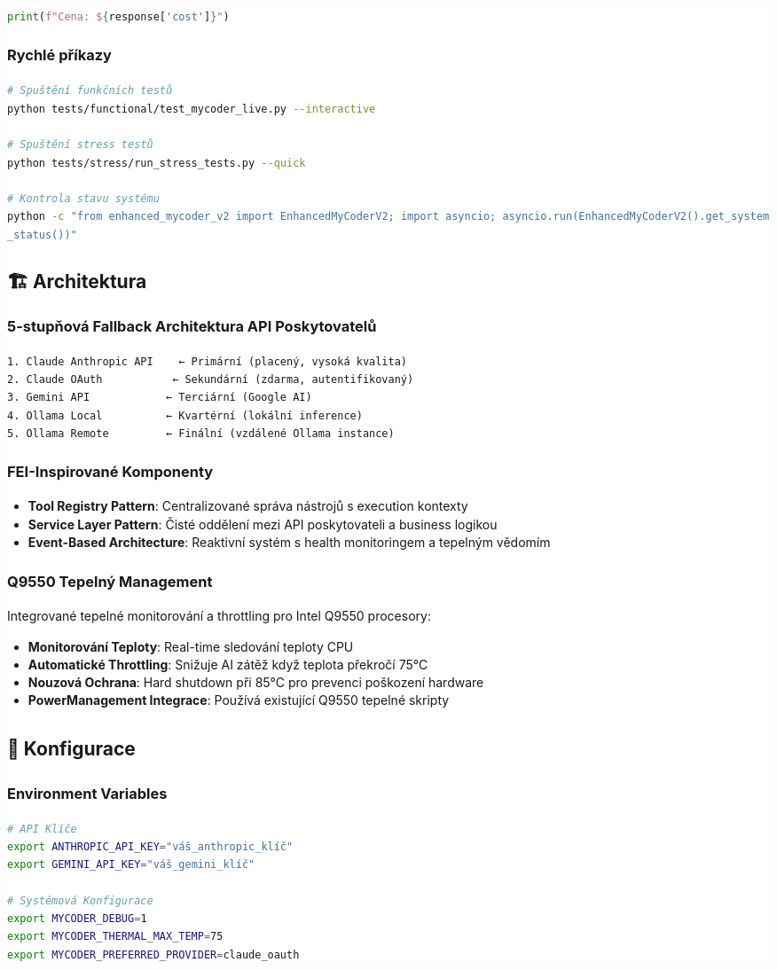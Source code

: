 ```python
print(f"Cena: ${response['cost']}")
```

### Rychlé příkazy

```bash
# Spuštění funkčních testů
python tests/functional/test_mycoder_live.py --interactive

# Spuštění stress testů
python tests/stress/run_stress_tests.py --quick

# Kontrola stavu systému
python -c "from enhanced_mycoder_v2 import EnhancedMyCoderV2; import asyncio; asyncio.run(EnhancedMyCoderV2().get_system_status())"
```

## 🏗️ Architektura

### 5-stupňová Fallback Architektura API Poskytovatelů

```
1. Claude Anthropic API    ← Primární (placený, vysoká kvalita)
2. Claude OAuth           ← Sekundární (zdarma, autentifikovaný)  
3. Gemini API            ← Terciární (Google AI)
4. Ollama Local          ← Kvartérní (lokální inference)
5. Ollama Remote         ← Finální (vzdálené Ollama instance)
```

### FEI-Inspirované Komponenty

- **Tool Registry Pattern**: Centralizované správa nástrojů s execution kontexty
- **Service Layer Pattern**: Čisté oddělení mezi API poskytovateli a business logikou
- **Event-Based Architecture**: Reaktivní systém s health monitoringem a tepelným vědomím

### Q9550 Tepelný Management

Integrované tepelné monitorování a throttling pro Intel Q9550 procesory:

- **Monitorování Teploty**: Real-time sledování teploty CPU
- **Automatické Throttling**: Snižuje AI zátěž když teplota překročí 75°C
- **Nouzová Ochrana**: Hard shutdown při 85°C pro prevenci poškození hardware
- **PowerManagement Integrace**: Používá existující Q9550 tepelné skripty

## 🔧 Konfigurace

### Environment Variables

```bash
# API Klíče
export ANTHROPIC_API_KEY="váš_anthropic_klíč"
export GEMINI_API_KEY="váš_gemini_klíč"

# Systémová Konfigurace
export MYCODER_DEBUG=1
export MYCODER_THERMAL_MAX_TEMP=75
export MYCODER_PREFERRED_PROVIDER=claude_oauth
```
